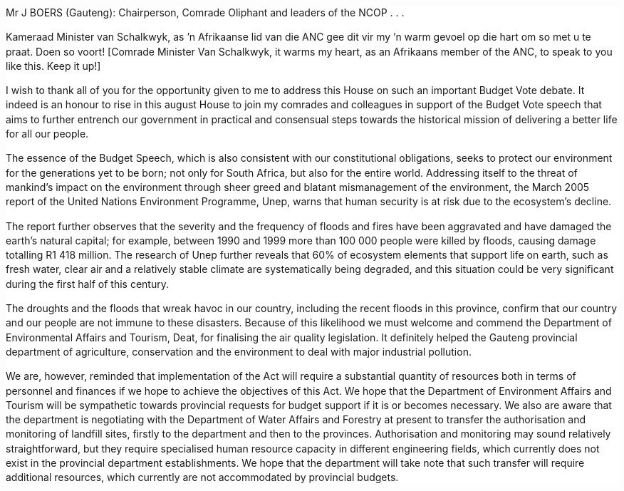 Mr J BOERS (Gauteng): Chairperson, Comrade Oliphant and leaders of the NCOP
. . .

Kameraad Minister van Schalkwyk, as ’n Afrikaanse lid van die ANC gee dit
vir my ’n warm gevoel op die hart om so met u te praat. Doen so voort!
[Comrade Minister Van Schalkwyk, it warms my heart, as an Afrikaans member
of the ANC, to speak to you like this. Keep it up!]

I wish to thank all of you for the opportunity given to me to address this
House on such an important Budget Vote debate. It indeed is an honour to
rise in this august House to join my comrades and colleagues in support of
the Budget Vote speech that aims to further entrench our government in
practical and consensual steps towards the historical mission of delivering
a better life for all our people.

The essence of the Budget Speech, which is also consistent with our
constitutional obligations, seeks to protect our environment for the
generations yet to be born; not only for South Africa, but also for the
entire world. Addressing itself to the threat of mankind’s impact on the
environment through sheer greed and blatant mismanagement of the
environment, the March 2005 report of the United Nations Environment
Programme, Unep, warns that human security is at risk due to the
ecosystem’s decline.

The report further observes that the severity and the frequency of floods
and fires have been aggravated and have damaged the earth’s natural
capital; for example, between 1990 and 1999 more than
100 000 people were killed by floods, causing damage totalling
R1 418 million. The research of Unep further reveals that 60% of ecosystem
elements that support life on earth, such as fresh water, clear air and a
relatively stable climate are systematically being degraded, and this
situation could be very significant during the first half of this century.

The droughts and the floods that wreak havoc in our country, including the
recent floods in this province, confirm that our country and our people are
not immune to these disasters. Because of this likelihood we must welcome
and commend the Department of Environmental Affairs and Tourism, Deat, for
finalising the air quality legislation. It definitely helped the Gauteng
provincial department of agriculture, conservation and the environment to
deal with major industrial pollution.

We are, however, reminded that implementation of the Act will require a
substantial quantity of resources both in terms of personnel and finances
if we hope to achieve the objectives of this Act. We hope that the
Department of Environment Affairs and Tourism will be sympathetic towards
provincial requests for budget support if it is or becomes necessary. We
also are aware that the department is negotiating with the Department of
Water Affairs and Forestry at present to transfer the authorisation and
monitoring of landfill sites, firstly to the department and then to the
provinces.
Authorisation and monitoring may sound relatively straightforward, but they
require specialised human resource capacity in different engineering
fields, which currently does not exist in the provincial department
establishments. We hope that the department will take note that such
transfer will require additional resources, which currently are not
accommodated by provincial budgets.
